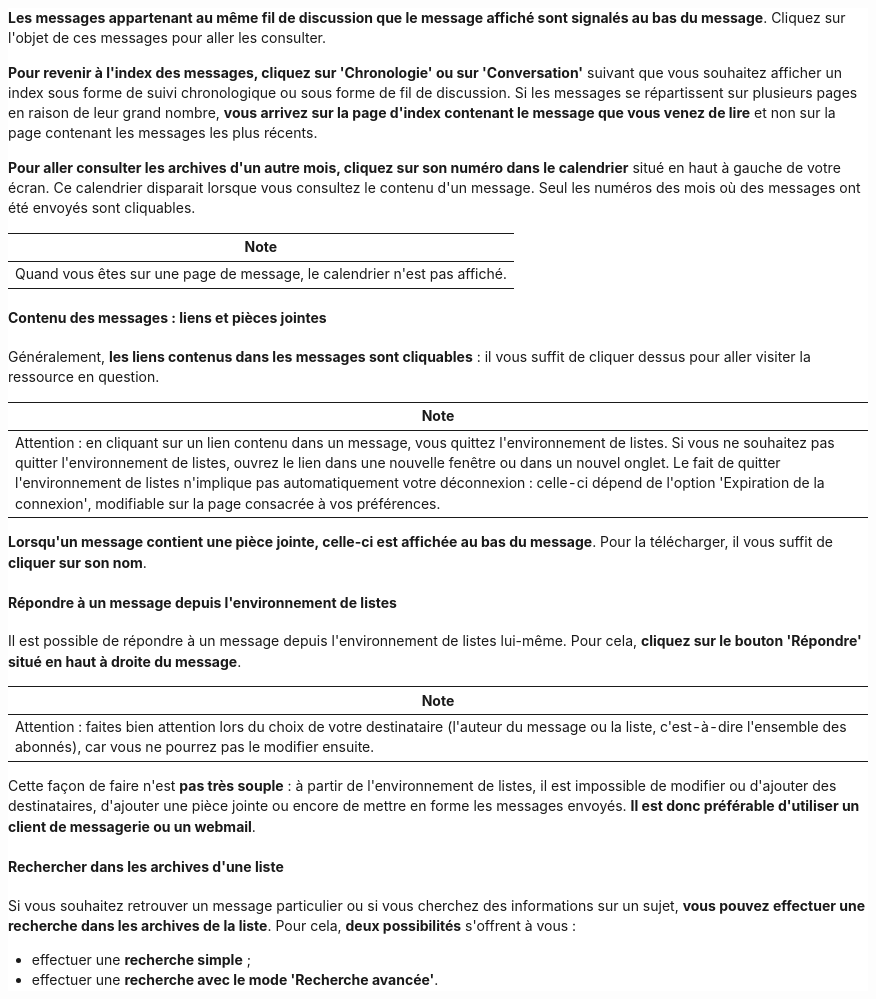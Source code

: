 **Les messages appartenant au même fil de discussion que le message affiché sont signalés au bas du message**. Cliquez sur l'objet de ces messages pour aller les consulter.

**Pour revenir à l'index des messages, cliquez sur 'Chronologie' ou sur 'Conversation'** suivant que vous souhaitez afficher un index sous forme de suivi chronologique ou sous forme de fil de discussion. Si les messages se répartissent sur plusieurs pages en raison de leur grand nombre, **vous arrivez sur la page d'index contenant le message que vous venez de lire** et non sur la page contenant les messages les plus récents.

**Pour aller consulter les archives d'un autre mois, cliquez sur son numéro dans le calendrier** situé en haut à gauche de votre écran. Ce calendrier disparait lorsque vous consultez le contenu d'un message. Seul les numéros des mois où des messages ont été envoyés sont cliquables.

| Note |
|------|
| Quand vous êtes sur une page de message, le calendrier n'est pas affiché. |

#### Contenu des messages : liens et pièces jointes

Généralement, **les liens contenus dans les messages sont cliquables** : il vous suffit de cliquer dessus pour aller visiter la ressource en question.

| Note |
|------|
| Attention : en cliquant sur un lien contenu dans un message, vous quittez l'environnement de listes. Si vous ne souhaitez pas quitter l'environnement de listes, ouvrez le lien dans une nouvelle fenêtre ou dans un nouvel onglet. Le fait de quitter l'environnement de listes n'implique pas automatiquement votre déconnexion : celle-ci dépend de l'option 'Expiration de la connexion', modifiable sur la page consacrée à vos préférences. |

**Lorsqu'un message contient une pièce jointe, celle-ci est affichée au bas du message**. Pour la télécharger, il vous suffit de **cliquer sur son nom**.

#### <span id="answeronline"></span>Répondre à un message depuis l'environnement de listes

Il est possible de répondre à un message depuis l'environnement de listes lui-même. Pour cela, **cliquez sur le bouton 'Répondre' situé en haut à droite du message**.

| Note |
|------|
| Attention : faites bien attention lors du choix de votre destinataire (l'auteur du message ou la liste, c'est-à-dire l'ensemble des abonnés), car vous ne pourrez pas le modifier ensuite. |

Cette façon de faire n'est **pas très souple** : à partir de l'environnement de listes, il est impossible de modifier ou d'ajouter des destinataires, d'ajouter une pièce jointe ou encore de mettre en forme les messages envoyés. **Il est donc préférable d'utiliser un client de messagerie ou un webmail**.

#### <span id="arcsearch"></span>

#### <span id="search"></span>Rechercher dans les archives d'une liste

Si vous souhaitez retrouver un message particulier ou si vous cherchez des informations sur un sujet, **vous pouvez effectuer une recherche dans les archives de la liste**. Pour cela, **deux possibilités** s'offrent à vous :

-   effectuer une **recherche simple** ;
-   effectuer une **recherche avec le mode 'Recherche avancée'**.
